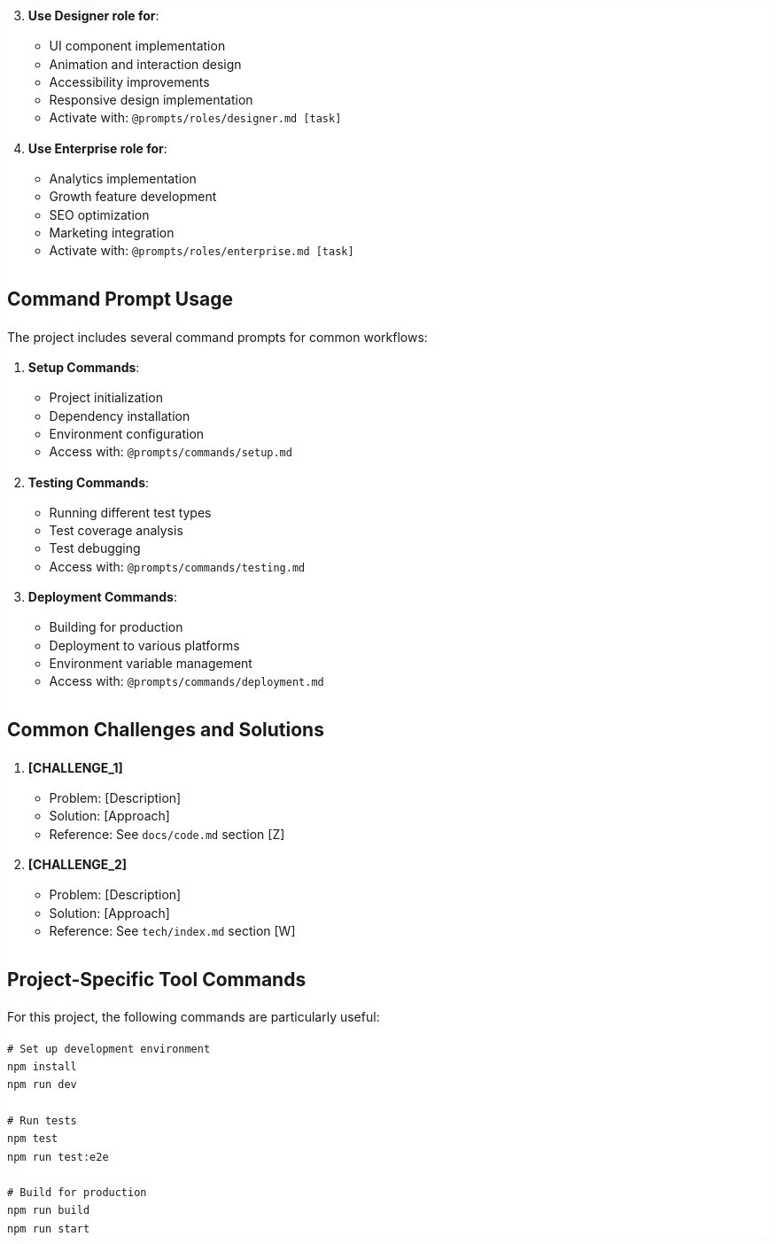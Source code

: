 3. **Use Designer role for**:
   - UI component implementation
   - Animation and interaction design
   - Accessibility improvements
   - Responsive design implementation
   - Activate with: `@prompts/roles/designer.md [task]`

4. **Use Enterprise role for**:
   - Analytics implementation
   - Growth feature development
   - SEO optimization
   - Marketing integration
   - Activate with: `@prompts/roles/enterprise.md [task]`

## Command Prompt Usage

The project includes several command prompts for common workflows:

1. **Setup Commands**:
   - Project initialization
   - Dependency installation
   - Environment configuration
   - Access with: `@prompts/commands/setup.md`

2. **Testing Commands**:
   - Running different test types
   - Test coverage analysis
   - Test debugging
   - Access with: `@prompts/commands/testing.md`

3. **Deployment Commands**:
   - Building for production
   - Deployment to various platforms
   - Environment variable management
   - Access with: `@prompts/commands/deployment.md`

## Common Challenges and Solutions

1. **[CHALLENGE_1]**
   - Problem: [Description]
   - Solution: [Approach]
   - Reference: See `docs/code.md` section [Z]

2. **[CHALLENGE_2]**
   - Problem: [Description]
   - Solution: [Approach]
   - Reference: See `tech/index.md` section [W]

## Project-Specific Tool Commands

For this project, the following commands are particularly useful:

```
# Set up development environment
npm install
npm run dev

# Run tests
npm test
npm run test:e2e

# Build for production
npm run build
npm run start
```
